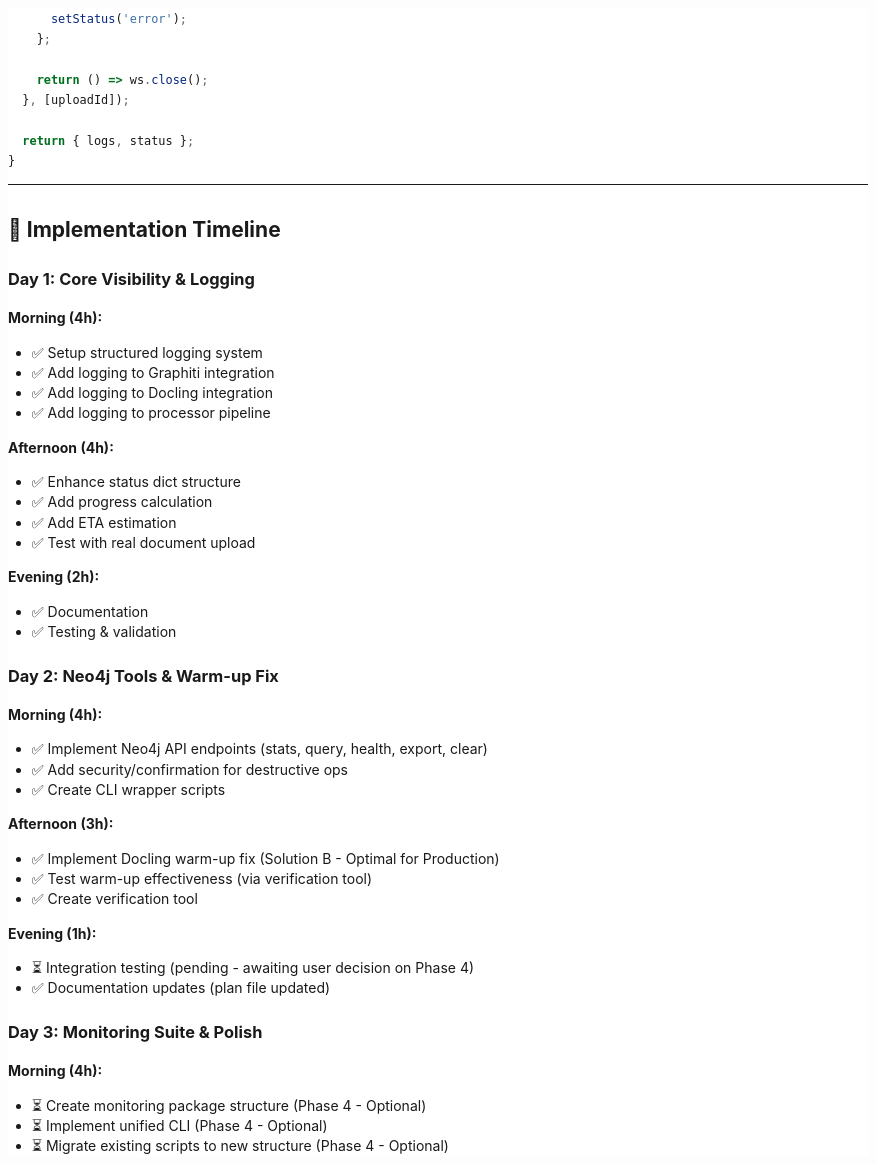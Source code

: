 ```typescript
      setStatus('error');
    };

    return () => ws.close();
  }, [uploadId]);

  return { logs, status };
}
```

---

## 📅 Implementation Timeline

### Day 1: Core Visibility & Logging

**Morning (4h):**
- ✅ Setup structured logging system
- ✅ Add logging to Graphiti integration
- ✅ Add logging to Docling integration
- ✅ Add logging to processor pipeline

**Afternoon (4h):**
- ✅ Enhance status dict structure
- ✅ Add progress calculation
- ✅ Add ETA estimation
- ✅ Test with real document upload

**Evening (2h):**
- ✅ Documentation
- ✅ Testing & validation

### Day 2: Neo4j Tools & Warm-up Fix

**Morning (4h):**
- ✅ Implement Neo4j API endpoints (stats, query, health, export, clear)
- ✅ Add security/confirmation for destructive ops
- ✅ Create CLI wrapper scripts

**Afternoon (3h):**
- ✅ Implement Docling warm-up fix (Solution B - Optimal for Production)
- ✅ Test warm-up effectiveness (via verification tool)
- ✅ Create verification tool

**Evening (1h):**
- ⏳ Integration testing (pending - awaiting user decision on Phase 4)
- ✅ Documentation updates (plan file updated)

### Day 3: Monitoring Suite & Polish

**Morning (4h):**
- ⏳ Create monitoring package structure (Phase 4 - Optional)
- ⏳ Implement unified CLI (Phase 4 - Optional)
- ⏳ Migrate existing scripts to new structure (Phase 4 - Optional)
